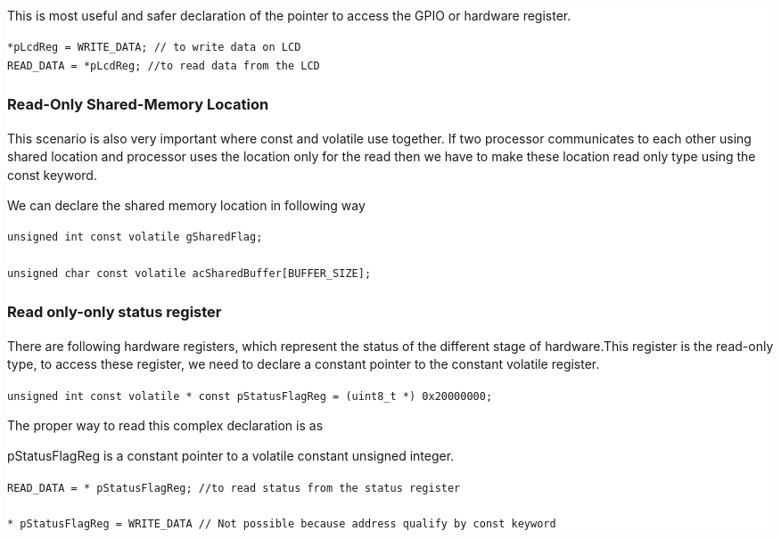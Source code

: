 This is most useful and safer declaration of the pointer to access the GPIO or hardware register.

```
*pLcdReg = WRITE_DATA; // to write data on LCD
READ_DATA = *pLcdReg; //to read data from the LCD
```

### Read-Only Shared-Memory Location

This scenario is also very important where const and volatile use together. If two processor communicates to each other using shared location and processor uses the location only for the read then we have to make these location read only type using the const keyword.

We can declare the shared memory location in following way

```
unsigned int const volatile gSharedFlag;

unsigned char const volatile acSharedBuffer[BUFFER_SIZE];
```

### Read only-only status register

There are following hardware registers, which represent the status of the different stage of hardware.This register is the read-only type, to access these register, we need to declare a constant pointer to the constant volatile register.

```
unsigned int const volatile * const pStatusFlagReg = (uint8_t *) 0x20000000;
```

The proper way to read this complex declaration is as

pStatusFlagReg is a constant pointer to a volatile constant unsigned integer.

```
READ_DATA = * pStatusFlagReg; //to read status from the status register

* pStatusFlagReg = WRITE_DATA // Not possible because address qualify by const keyword
```
